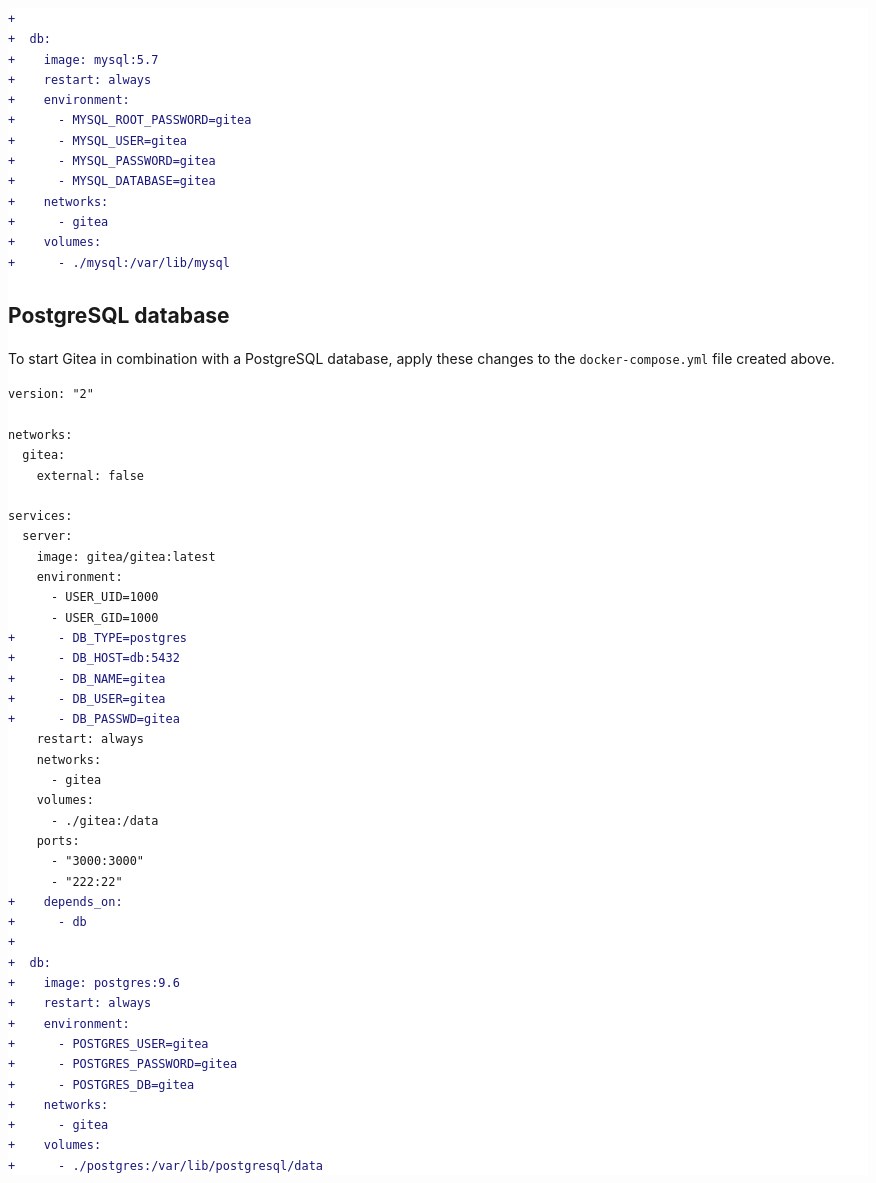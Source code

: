 ```diff
+
+  db:
+    image: mysql:5.7
+    restart: always
+    environment:
+      - MYSQL_ROOT_PASSWORD=gitea
+      - MYSQL_USER=gitea
+      - MYSQL_PASSWORD=gitea
+      - MYSQL_DATABASE=gitea
+    networks:
+      - gitea
+    volumes:
+      - ./mysql:/var/lib/mysql
```

## PostgreSQL database

To start Gitea in combination with a PostgreSQL database, apply these changes to
the `docker-compose.yml` file created above.

```diff
version: "2"

networks:
  gitea:
    external: false

services:
  server:
    image: gitea/gitea:latest
    environment:
      - USER_UID=1000
      - USER_GID=1000
+      - DB_TYPE=postgres
+      - DB_HOST=db:5432
+      - DB_NAME=gitea
+      - DB_USER=gitea
+      - DB_PASSWD=gitea
    restart: always
    networks:
      - gitea
    volumes:
      - ./gitea:/data
    ports:
      - "3000:3000"
      - "222:22"
+    depends_on:
+      - db
+
+  db:
+    image: postgres:9.6
+    restart: always
+    environment:
+      - POSTGRES_USER=gitea
+      - POSTGRES_PASSWORD=gitea
+      - POSTGRES_DB=gitea
+    networks:
+      - gitea
+    volumes:
+      - ./postgres:/var/lib/postgresql/data
```
